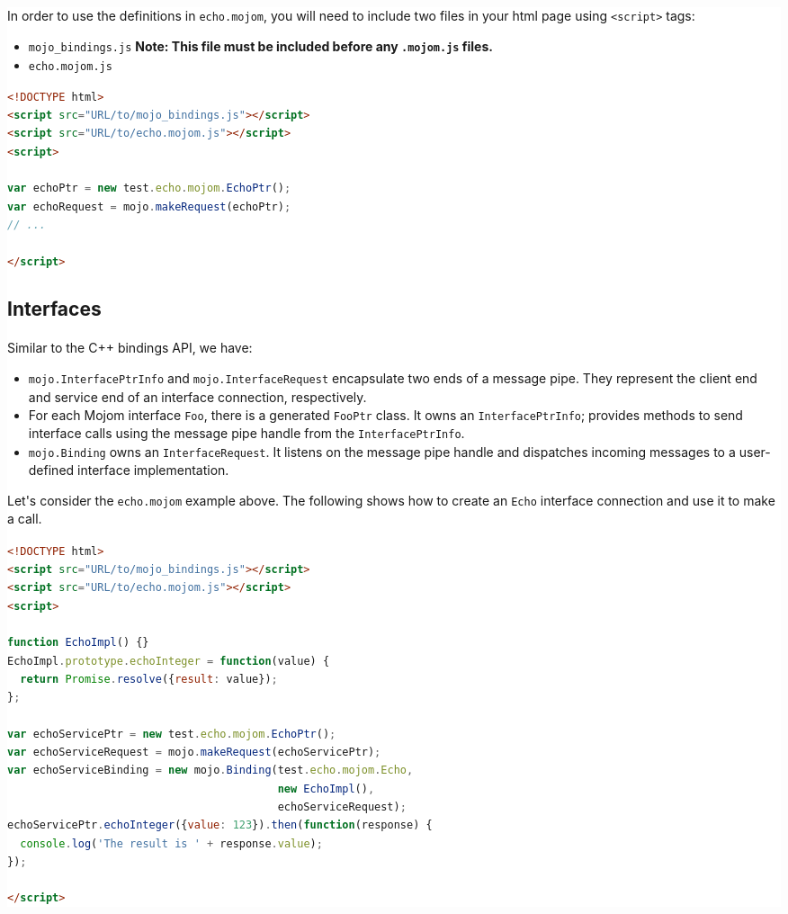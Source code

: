 In order to use the definitions in `echo.mojom`, you will need to include two
files in your html page using `<script>` tags:
* `mojo_bindings.js`
  __Note: This file must be included before any `.mojom.js` files.__
* `echo.mojom.js`

``` html
<!DOCTYPE html>
<script src="URL/to/mojo_bindings.js"></script>
<script src="URL/to/echo.mojom.js"></script>
<script>

var echoPtr = new test.echo.mojom.EchoPtr();
var echoRequest = mojo.makeRequest(echoPtr);
// ...

</script>
```

## Interfaces
Similar to the C++ bindings API, we have:
* `mojo.InterfacePtrInfo` and `mojo.InterfaceRequest` encapsulate two ends of a
  message pipe. They represent the client end and service end of an interface
  connection, respectively.
* For each Mojom interface `Foo`, there is a generated `FooPtr` class. It owns
  an `InterfacePtrInfo`; provides methods to send interface calls using the
  message pipe handle from the `InterfacePtrInfo`.
* `mojo.Binding` owns an `InterfaceRequest`. It listens on the message pipe
  handle and dispatches incoming messages to a user-defined interface
  implementation.

Let's consider the `echo.mojom` example above. The following shows how to create
an `Echo` interface connection and use it to make a call.

``` html
<!DOCTYPE html>
<script src="URL/to/mojo_bindings.js"></script>
<script src="URL/to/echo.mojom.js"></script>
<script>

function EchoImpl() {}
EchoImpl.prototype.echoInteger = function(value) {
  return Promise.resolve({result: value});
};

var echoServicePtr = new test.echo.mojom.EchoPtr();
var echoServiceRequest = mojo.makeRequest(echoServicePtr);
var echoServiceBinding = new mojo.Binding(test.echo.mojom.Echo,
                                          new EchoImpl(),
                                          echoServiceRequest);
echoServicePtr.echoInteger({value: 123}).then(function(response) {
  console.log('The result is ' + response.value);
});

</script>
```
